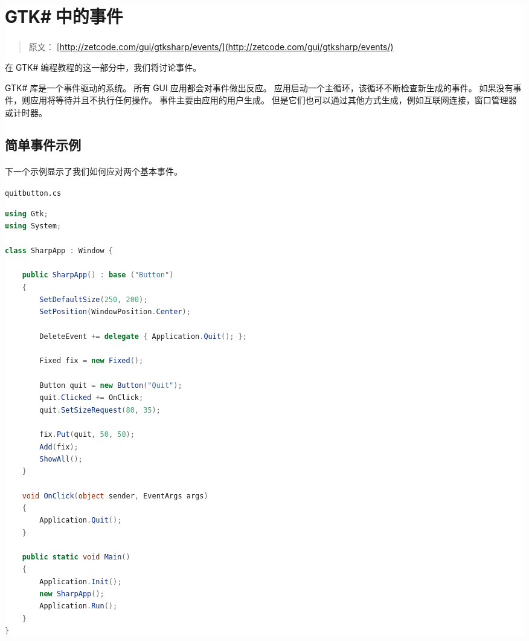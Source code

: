 # GTK# 中的事件

> 原文： [http://zetcode.com/gui/gtksharp/events/](http://zetcode.com/gui/gtksharp/events/)

在 GTK# 编程教程的这一部分中，我们将讨论事件。

GTK# 库是一个事件驱动的系统。 所有 GUI 应用都会对事件做出反应。 应用启动一个主循环，该循环不断检查新生成的事件。 如果没有事件，则应用将等待并且不执行任何操作。 事件主要由应用的用户生成。 但是它们也可以通过其他方式生成，例如互联网连接，窗口管理器或计时器。

## 简单事件示例

下一个示例显示了我们如何应对两个基本事件。

`quitbutton.cs`

```cs
using Gtk;
using System;

class SharpApp : Window {

    public SharpApp() : base ("Button")
    {
        SetDefaultSize(250, 200);
        SetPosition(WindowPosition.Center);

        DeleteEvent += delegate { Application.Quit(); };

        Fixed fix = new Fixed();

        Button quit = new Button("Quit");
        quit.Clicked += OnClick;
        quit.SetSizeRequest(80, 35);

        fix.Put(quit, 50, 50);
        Add(fix);
        ShowAll();
    }

    void OnClick(object sender, EventArgs args)
    {
        Application.Quit();
    }

    public static void Main()
    {
        Application.Init();
        new SharpApp();
        Application.Run();
    }
}

```
